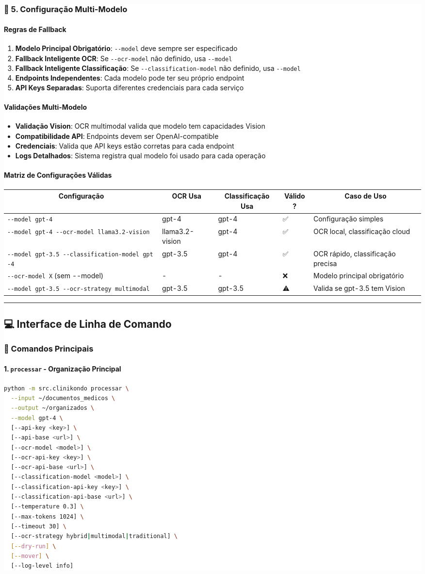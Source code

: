### 🎯 5. Configuração Multi-Modelo

#### Regras de Fallback
1. **Modelo Principal Obrigatório**: `--model` deve sempre ser especificado
2. **Fallback Inteligente OCR**: Se `--ocr-model` não definido, usa `--model`
3. **Fallback Inteligente Classificação**: Se `--classification-model` não definido, usa `--model`
4. **Endpoints Independentes**: Cada modelo pode ter seu próprio endpoint
5. **API Keys Separadas**: Suporta diferentes credenciais para cada serviço

#### Validações Multi-Modelo
- **Validação Vision**: OCR multimodal valida que modelo tem capacidades Vision
- **Compatibilidade API**: Endpoints devem ser OpenAI-compatible
- **Credenciais**: Valida que API keys estão corretas para cada endpoint
- **Logs Detalhados**: Sistema registra qual modelo foi usado para cada operação

#### Matriz de Configurações Válidas

| Configuração | OCR Usa | Classificação Usa | Válido? | Caso de Uso |
|-------------|---------|------------------|---------|-------------|
| `--model gpt-4` | gpt-4 | gpt-4 | ✅ | Configuração simples |
| `--model gpt-4 --ocr-model llama3.2-vision` | llama3.2-vision | gpt-4 | ✅ | OCR local, classificação cloud |
| `--model gpt-3.5 --classification-model gpt-4` | gpt-3.5 | gpt-4 | ✅ | OCR rápido, classificação precisa |
| `--ocr-model X` (sem --model) | - | - | ❌ | Modelo principal obrigatório |
| `--model gpt-3.5 --ocr-strategy multimodal` | gpt-3.5 | gpt-3.5 | ⚠️ | Valida se gpt-3.5 tem Vision |

---

## 💻 Interface de Linha de Comando

### 🎯 Comandos Principais

#### 1. **`processar`** - Organização Principal

```bash
python -m src.clinikondo processar \
  --input ~/documentos_medicos \
  --output ~/organizados \
  --model gpt-4 \
  [--api-key <key>] \
  [--api-base <url>] \
  [--ocr-model <model>] \
  [--ocr-api-key <key>] \
  [--ocr-api-base <url>] \
  [--classification-model <model>] \
  [--classification-api-key <key>] \
  [--classification-api-base <url>] \
  [--temperature 0.3] \
  [--max-tokens 1024] \
  [--timeout 30] \
  [--ocr-strategy hybrid|multimodal|traditional] \
  [--dry-run] \
  [--mover] \
  [--log-level info]
```
